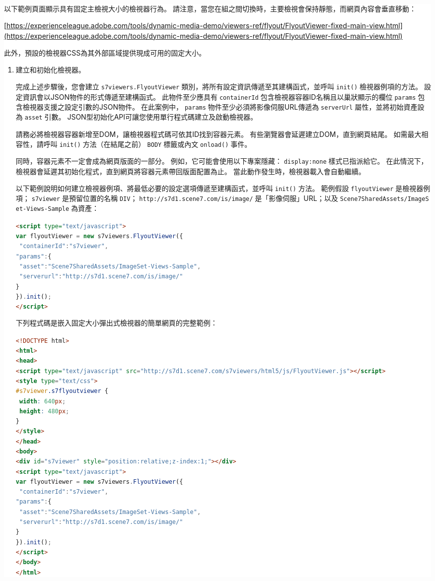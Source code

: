    以下範例頁面顯示具有固定主檢視大小的檢視器行為。 請注意，當您在組之間切換時，主要檢視會保持靜態，而網頁內容會垂直移動：

   [https://experienceleague.adobe.com/tools/dynamic-media-demo/viewers-ref/flyout/FlyoutViewer-fixed-main-view.html](https://experienceleague.adobe.com/tools/dynamic-media-demo/viewers-ref/flyout/FlyoutViewer-fixed-main-view.html)

   此外，預設的檢視器CSS為其外部區域提供現成可用的固定大小。

1. 建立和初始化檢視器。

   完成上述步驟後，您會建立 `s7viewers.FlyoutViewer` 類別，將所有設定資訊傳遞至其建構函式，並呼叫 `init()` 檢視器例項的方法。 設定資訊會以JSON物件的形式傳遞至建構函式。 此物件至少應具有 `containerId` 包含檢視器容器ID名稱且以巢狀顯示的欄位 `params` 包含檢視器支援之設定引數的JSON物件。 在此案例中， `params` 物件至少必須將影像伺服URL傳遞為 `serverUrl` 屬性，並將初始資產設為 `asset` 引數。 JSON型初始化API可讓您使用單行程式碼建立及啟動檢視器。

   請務必將檢視器容器新增至DOM，讓檢視器程式碼可依其ID找到容器元素。 有些瀏覽器會延遲建立DOM，直到網頁結尾。 如需最大相容性，請呼叫 `init()` 方法（在結尾之前） `BODY` 標籤或內文 `onload()` 事件。

   同時，容器元素不一定會成為網頁版面的一部分。 例如，它可能會使用以下專案隱藏： `display:none` 樣式已指派給它。 在此情況下，檢視器會延遲其初始化程式，直到網頁將容器元素帶回版面配置為止。 當此動作發生時，檢視器載入會自動繼續。

   以下範例說明如何建立檢視器例項、將最低必要的設定選項傳遞至建構函式，並呼叫 `init()` 方法。 範例假設 `flyoutViewer` 是檢視器例項； `s7viewer` 是預留位置的名稱 `DIV`； `http://s7d1.scene7.com/is/image/` 是「影像伺服」URL；以及 `Scene7SharedAssets/ImageSet-Views-Sample` 為資產：

   ```html {.line-numbers}
   <script type="text/javascript"> 
   var flyoutViewer = new s7viewers.FlyoutViewer({ 
    "containerId":"s7viewer", 
   "params":{ 
    "asset":"Scene7SharedAssets/ImageSet-Views-Sample", 
    "serverurl":"http://s7d1.scene7.com/is/image/" 
   } 
   }).init(); 
   </script>
   ```

   下列程式碼是嵌入固定大小彈出式檢視器的簡單網頁的完整範例：

   ```html {.line-numbers}
   <!DOCTYPE html> 
   <html> 
   <head> 
   <script type="text/javascript" src="http://s7d1.scene7.com/s7viewers/html5/js/FlyoutViewer.js"></script> 
   <style type="text/css"> 
   #s7viewer.s7flyoutviewer { 
    width: 640px; 
    height: 480px; 
   } 
   </style> 
   </head> 
   <body> 
   <div id="s7viewer" style="position:relative;z-index:1;"></div> 
   <script type="text/javascript"> 
   var flyoutViewer = new s7viewers.FlyoutViewer({ 
    "containerId":"s7viewer", 
   "params":{ 
    "asset":"Scene7SharedAssets/ImageSet-Views-Sample", 
    "serverurl":"http://s7d1.scene7.com/is/image/" 
   } 
   }).init(); 
   </script> 
   </body> 
   </html>
   ```
